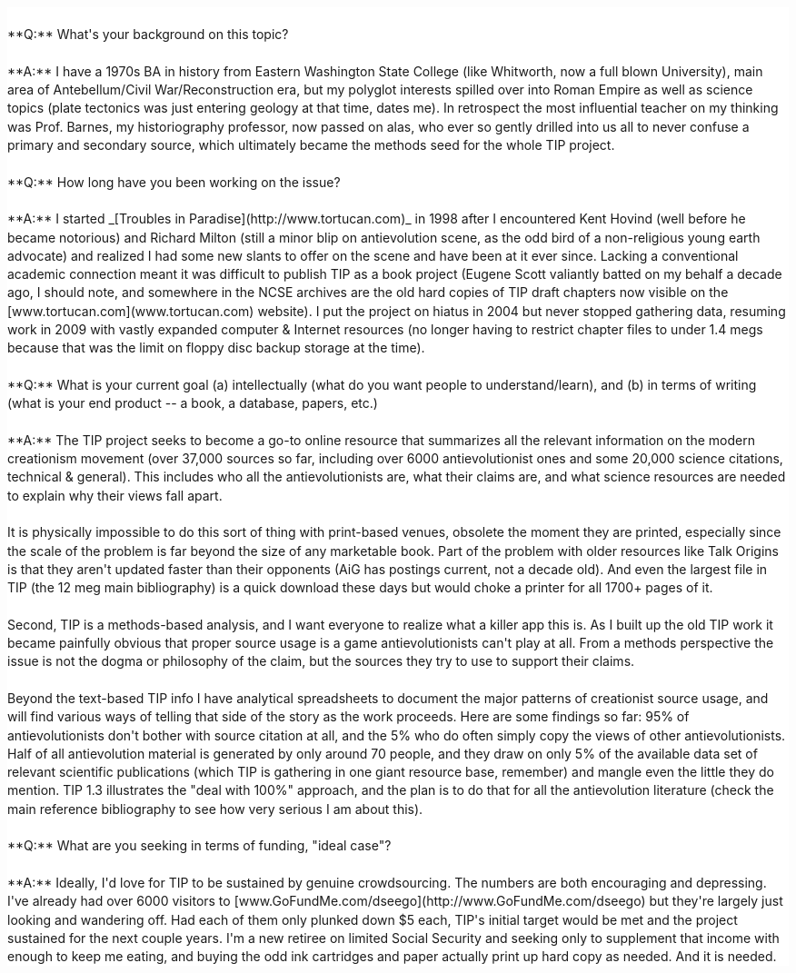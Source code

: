 <br />
**Q:** What's your background on this topic?<br />
<br />
**A:** I have a 1970s BA in history from Eastern Washington State College (like Whitworth, now a full blown University), main area of Antebellum/Civil War/Reconstruction era, but my polyglot interests spilled over into Roman Empire as well as science topics (plate tectonics was just entering geology at that time, dates me).  In retrospect the most influential teacher on my thinking was Prof. Barnes, my historiography professor, now passed on alas, who ever so gently drilled into us all to never confuse a primary and secondary source, which ultimately became the methods seed for the whole TIP project.<br />
<br />
**Q:** How long have you been working on the issue?<br />
<br />
**A:** I started _[Troubles in Paradise](http://www.tortucan.com)_ in 1998 after I encountered Kent Hovind (well before he became notorious) and Richard Milton (still a minor blip on antievolution scene, as the odd bird of a non-religious young earth advocate) and realized I had some new slants to offer on the scene and have been at it ever since.  Lacking a conventional academic connection meant it was difficult to publish TIP as a book project (Eugene Scott valiantly batted on my behalf a decade ago, I should note, and somewhere in the NCSE archives are the old hard copies of TIP draft chapters now visible on the [www.tortucan.com](www.tortucan.com) website).  I put the project on hiatus in 2004 but never stopped gathering data, resuming work in 2009 with vastly expanded computer & Internet resources (no longer having to restrict chapter files to under 1.4 megs because that was the limit on floppy disc backup storage at the time).<br />
<br />
**Q:** What is your current goal (a) intellectually (what do you want people to understand/learn), and (b) in terms of writing (what is your end product -- a book, a database, papers, etc.)<br />
<br />
**A:** The TIP project seeks to become a go-to online resource that summarizes all the relevant information on the modern creationism movement (over 37,000 sources so far, including over 6000 antievolutionist ones and some 20,000 science citations, technical & general).  This includes who all the antievolutionists are, what their claims are, and what science resources are needed to explain why their views fall apart.  <br />
<br />
It is physically impossible to do this sort of thing with print-based venues, obsolete the moment they are printed, especially since the scale of the problem is far beyond the size of any marketable book.  Part of the problem with older resources like Talk Origins is that they aren't updated faster than their opponents (AiG has postings current, not a decade old).    And even the largest file in TIP (the 12 meg main bibliography) is a quick download these days but would choke a printer for all 1700+ pages of it.<br />
<br /> 
Second, TIP is a methods-based analysis, and I want everyone to realize what a killer app this is.  As I built up the old TIP work it became painfully obvious that proper source usage is a game antievolutionists can't play at all.  From a methods perspective the issue is not the dogma or philosophy of the claim, but the sources they try to use to support their claims.  <br />
<br />
Beyond the text-based TIP info I have analytical spreadsheets to document the major patterns of creationist source usage, and will find various ways of telling that side of the story as the work proceeds.  Here are some findings so far: 95% of antievolutionists don't bother with source citation at all, and the 5% who do often simply copy the views of other antievolutionists.  Half of all antievolution material is generated by only around 70 people, and they draw on only 5% of the available data set of relevant scientific publications (which TIP is gathering in one giant resource base, remember) and mangle even the little they do mention.  TIP 1.3 illustrates the "deal with 100%" approach, and the plan is to do that for all the antievolution literature (check the main reference bibliography to see how very serious I am about this). <br />
<br />
**Q:** What are you seeking in terms of funding, "ideal case"?<br />
<br />
**A:** Ideally, I'd love for TIP to be sustained by genuine crowdsourcing.  The numbers are both encouraging and depressing.  I've already had over 6000 visitors to [www.GoFundMe.com/dseego](http://www.GoFundMe.com/dseego) but they're largely just looking and wandering off.  Had each of them only plunked down $5 each, TIP's initial target would be met and the project sustained for the next couple years. I'm a new retiree on limited Social Security and seeking only to supplement that income with enough to keep me eating, and buying the odd ink cartridges and paper actually print up hard copy as needed.  And it is needed.<br />